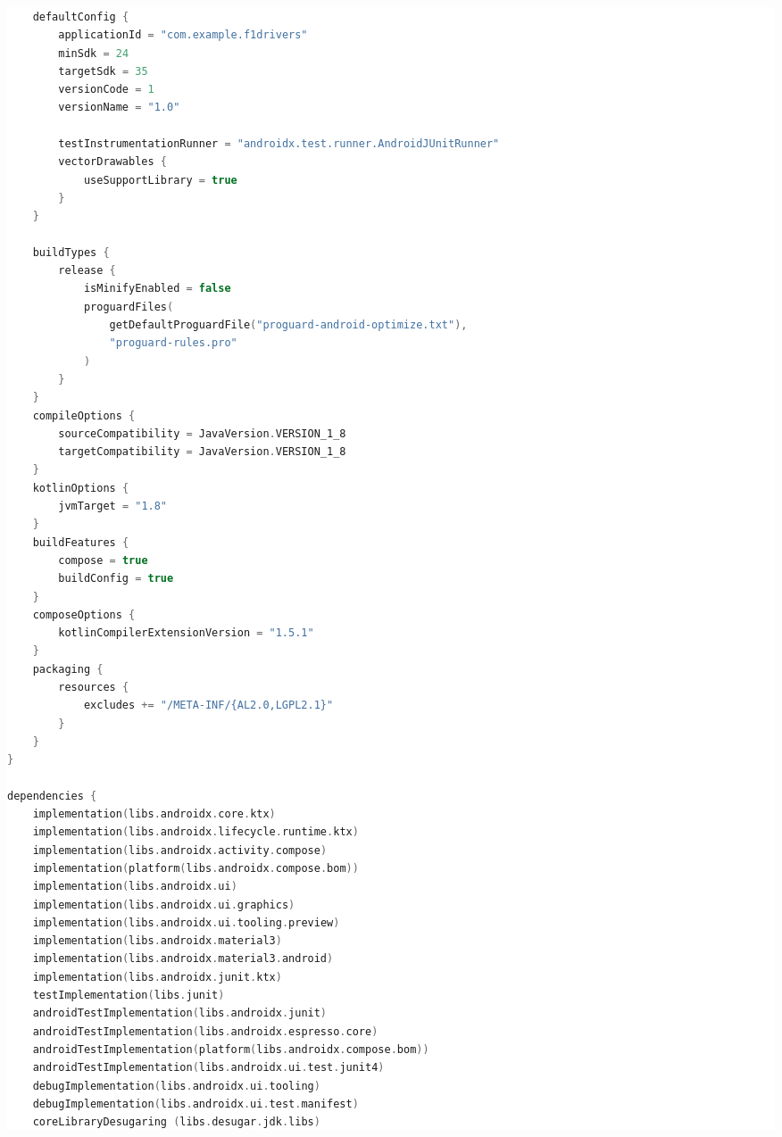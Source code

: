 ```kotlin
    defaultConfig {
        applicationId = "com.example.f1drivers"
        minSdk = 24
        targetSdk = 35
        versionCode = 1
        versionName = "1.0"

        testInstrumentationRunner = "androidx.test.runner.AndroidJUnitRunner"
        vectorDrawables {
            useSupportLibrary = true
        }
    }

    buildTypes {
        release {
            isMinifyEnabled = false
            proguardFiles(
                getDefaultProguardFile("proguard-android-optimize.txt"),
                "proguard-rules.pro"
            )
        }
    }
    compileOptions {
        sourceCompatibility = JavaVersion.VERSION_1_8
        targetCompatibility = JavaVersion.VERSION_1_8
    }
    kotlinOptions {
        jvmTarget = "1.8"
    }
    buildFeatures {
        compose = true
        buildConfig = true
    }
    composeOptions {
        kotlinCompilerExtensionVersion = "1.5.1"
    }
    packaging {
        resources {
            excludes += "/META-INF/{AL2.0,LGPL2.1}"
        }
    }
}

dependencies {
    implementation(libs.androidx.core.ktx)
    implementation(libs.androidx.lifecycle.runtime.ktx)
    implementation(libs.androidx.activity.compose)
    implementation(platform(libs.androidx.compose.bom))
    implementation(libs.androidx.ui)
    implementation(libs.androidx.ui.graphics)
    implementation(libs.androidx.ui.tooling.preview)
    implementation(libs.androidx.material3)
    implementation(libs.androidx.material3.android)
    implementation(libs.androidx.junit.ktx)
    testImplementation(libs.junit)
    androidTestImplementation(libs.androidx.junit)
    androidTestImplementation(libs.androidx.espresso.core)
    androidTestImplementation(platform(libs.androidx.compose.bom))
    androidTestImplementation(libs.androidx.ui.test.junit4)
    debugImplementation(libs.androidx.ui.tooling)
    debugImplementation(libs.androidx.ui.test.manifest)
    coreLibraryDesugaring (libs.desugar.jdk.libs)

```
